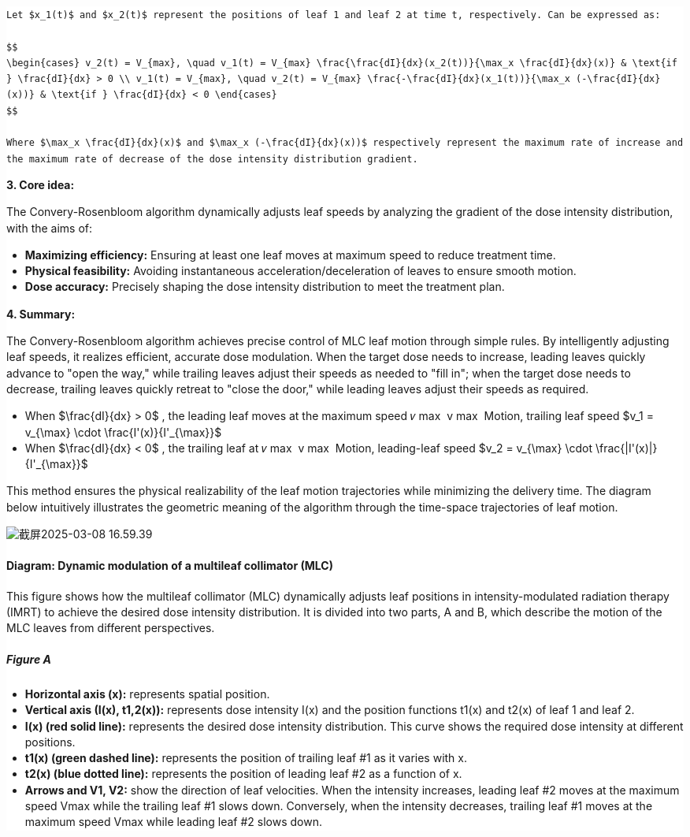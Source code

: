     Let $x_1(t)$ and $x_2(t)$ represent the positions of leaf 1 and leaf 2 at time t, respectively. Can be expressed as:
    
    $$
    \begin{cases} v_2(t) = V_{max}, \quad v_1(t) = V_{max} \frac{\frac{dI}{dx}(x_2(t))}{\max_x \frac{dI}{dx}(x)} & \text{if } \frac{dI}{dx} > 0 \\ v_1(t) = V_{max}, \quad v_2(t) = V_{max} \frac{-\frac{dI}{dx}(x_1(t))}{\max_x (-\frac{dI}{dx}(x))} & \text{if } \frac{dI}{dx} < 0 \end{cases}
    $$
    
    Where $\max_x \frac{dI}{dx}(x)$ and $\max_x (-\frac{dI}{dx}(x))$ respectively represent the maximum rate of increase and the maximum rate of decrease of the dose intensity distribution gradient.
    

**3\. Core idea:**

The Convery-Rosenbloom algorithm dynamically adjusts leaf speeds by analyzing the gradient of the dose intensity distribution, with the aims of:

*   **Maximizing efficiency:** Ensuring at least one leaf moves at maximum speed to reduce treatment time.
*   **Physical feasibility:** Avoiding instantaneous acceleration/deceleration of leaves to ensure smooth motion.
*   **Dose accuracy:** Precisely shaping the dose intensity distribution to meet the treatment plan.

**4\. Summary:**

The Convery-Rosenbloom algorithm achieves precise control of MLC leaf motion through simple rules. By intelligently adjusting leaf speeds, it realizes efficient, accurate dose modulation. When the target dose needs to increase, leading leaves quickly advance to "open the way," while trailing leaves adjust their speeds as needed to "fill in"; when the target dose needs to decrease, trailing leaves quickly retreat to "close the door," while leading leaves adjust their speeds as required.

*   When $\frac{dI}{dx} > 0$ , the leading leaf moves at the maximum speed 𝑣 max ⁡ v max ​ Motion, trailing leaf speed $v_1 = v_{\max} \cdot \frac{I'(x)}{I'_{\max}}$
*   When $\frac{dI}{dx} < 0$ , the trailing leaf at 𝑣 max ⁡ v max ​ Motion, leading-leaf speed $v_2 = v_{\max} \cdot \frac{|I'(x)|}{I'_{\max}}$

This method ensures the physical realizability of the leaf motion trajectories while minimizing the delivery time. The diagram below intuitively illustrates the geometric meaning of the algorithm through the time-space trajectories of leaf motion.

![截屏2025-03-08 16.59.39](https://p.ipic.vip/6ao7xe.png)

#### Diagram: Dynamic modulation of a multileaf collimator (MLC)

This figure shows how the multileaf collimator (MLC) dynamically adjusts leaf positions in intensity-modulated radiation therapy (IMRT) to achieve the desired dose intensity distribution. It is divided into two parts, A and B, which describe the motion of the MLC leaves from different perspectives.

##### Figure A

*   **Horizontal axis (x):** represents spatial position.
*   **Vertical axis (I(x), t1,2(x)):** represents dose intensity I(x) and the position functions t1(x) and t2(x) of leaf 1 and leaf 2.
*   **I(x) (red solid line):** represents the desired dose intensity distribution. This curve shows the required dose intensity at different positions.
*   **t1(x) (green dashed line):** represents the position of trailing leaf #1 as it varies with x.
*   **t2(x) (blue dotted line):** represents the position of leading leaf #2 as a function of x.
*   **Arrows and V1, V2:** show the direction of leaf velocities. When the intensity increases, leading leaf #2 moves at the maximum speed Vmax while the trailing leaf #1 slows down. Conversely, when the intensity decreases, trailing leaf #1 moves at the maximum speed Vmax while leading leaf #2 slows down.
